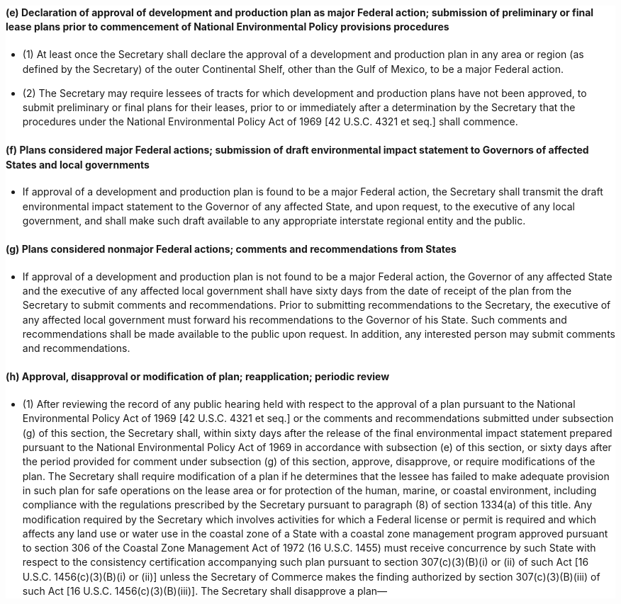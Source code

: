 #### (e) Declaration of approval of development and production plan as major Federal action; submission of preliminary or final lease plans prior to commencement of National Environmental Policy provisions procedures
* (1) At least once the Secretary shall declare the approval of a development and production plan in any area or region (as defined by the Secretary) of the outer Continental Shelf, other than the Gulf of Mexico, to be a major Federal action.

* (2) The Secretary may require lessees of tracts for which development and production plans have not been approved, to submit preliminary or final plans for their leases, prior to or immediately after a determination by the Secretary that the procedures under the National Environmental Policy Act of 1969 [42 U.S.C. 4321 et seq.] shall commence.

#### (f) Plans considered major Federal actions; submission of draft environmental impact statement to Governors of affected States and local governments
* If approval of a development and production plan is found to be a major Federal action, the Secretary shall transmit the draft environmental impact statement to the Governor of any affected State, and upon request, to the executive of any local government, and shall make such draft available to any appropriate interstate regional entity and the public.

#### (g) Plans considered nonmajor Federal actions; comments and recommendations from States
* If approval of a development and production plan is not found to be a major Federal action, the Governor of any affected State and the executive of any affected local government shall have sixty days from the date of receipt of the plan from the Secretary to submit comments and recommendations. Prior to submitting recommendations to the Secretary, the executive of any affected local government must forward his recommendations to the Governor of his State. Such comments and recommendations shall be made available to the public upon request. In addition, any interested person may submit comments and recommendations.

#### (h) Approval, disapproval or modification of plan; reapplication; periodic review
* (1) After reviewing the record of any public hearing held with respect to the approval of a plan pursuant to the National Environmental Policy Act of 1969 [42 U.S.C. 4321 et seq.] or the comments and recommendations submitted under subsection (g) of this section, the Secretary shall, within sixty days after the release of the final environmental impact statement prepared pursuant to the National Environmental Policy Act of 1969 in accordance with subsection (e) of this section, or sixty days after the period provided for comment under subsection (g) of this section, approve, disapprove, or require modifications of the plan. The Secretary shall require modification of a plan if he determines that the lessee has failed to make adequate provision in such plan for safe operations on the lease area or for protection of the human, marine, or coastal environment, including compliance with the regulations prescribed by the Secretary pursuant to paragraph (8) of section 1334(a) of this title. Any modification required by the Secretary which involves activities for which a Federal license or permit is required and which affects any land use or water use in the coastal zone of a State with a coastal zone management program approved pursuant to section 306 of the Coastal Zone Management Act of 1972 (16 U.S.C. 1455) must receive concurrence by such State with respect to the consistency certification accompanying such plan pursuant to section 307(c)(3)(B)(i) or (ii) of such Act [16 U.S.C. 1456(c)(3)(B)(i) or (ii)] unless the Secretary of Commerce makes the finding authorized by section 307(c)(3)(B)(iii) of such Act [16 U.S.C. 1456(c)(3)(B)(iii)]. The Secretary shall disapprove a plan—
